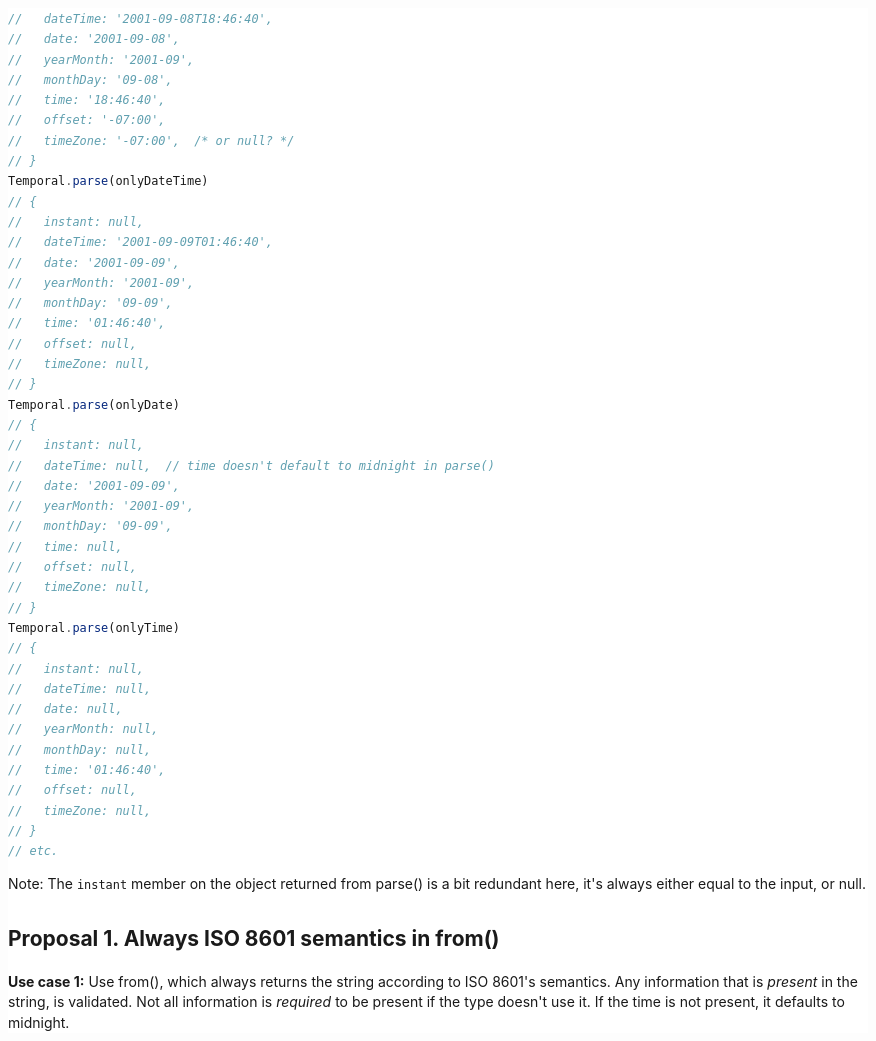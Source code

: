 ```javascript
//   dateTime: '2001-09-08T18:46:40',
//   date: '2001-09-08',
//   yearMonth: '2001-09',
//   monthDay: '09-08',
//   time: '18:46:40',
//   offset: '-07:00',
//   timeZone: '-07:00',  /* or null? */
// }
Temporal.parse(onlyDateTime)
// {
//   instant: null,
//   dateTime: '2001-09-09T01:46:40',
//   date: '2001-09-09',
//   yearMonth: '2001-09',
//   monthDay: '09-09',
//   time: '01:46:40',
//   offset: null,
//   timeZone: null,
// }
Temporal.parse(onlyDate)
// {
//   instant: null,
//   dateTime: null,  // time doesn't default to midnight in parse()
//   date: '2001-09-09',
//   yearMonth: '2001-09',
//   monthDay: '09-09',
//   time: null,
//   offset: null,
//   timeZone: null,
// }
Temporal.parse(onlyTime)
// {
//   instant: null,
//   dateTime: null,
//   date: null,
//   yearMonth: null,
//   monthDay: null,
//   time: '01:46:40',
//   offset: null,
//   timeZone: null,
// }
// etc.
```

Note: The `instant` member on the object returned from parse() is a bit redundant here, it's always either equal to the input, or null.

## Proposal 1. Always ISO 8601 semantics in from()

**Use case 1:** Use from(), which always returns the string according to ISO 8601's semantics. Any information that is _present_ in the string, is validated. Not all information is _required_ to be present if the type doesn't use it. If the time is not present, it defaults to midnight.
